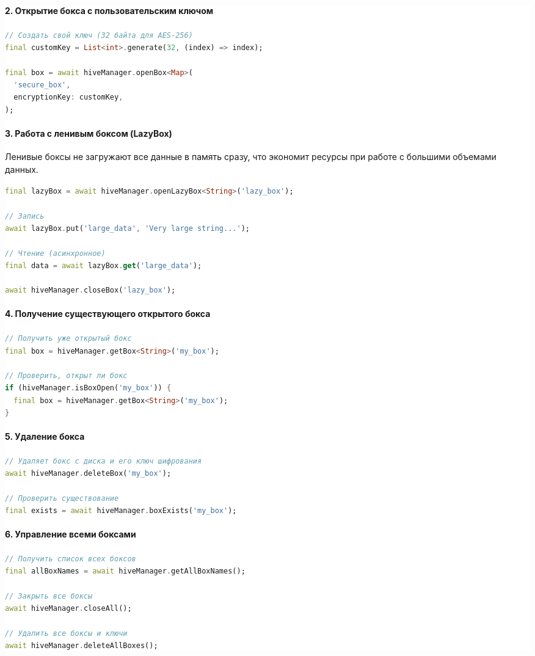 #### 2. Открытие бокса с пользовательским ключом

```dart
// Создать свой ключ (32 байта для AES-256)
final customKey = List<int>.generate(32, (index) => index);

final box = await hiveManager.openBox<Map>(
  'secure_box',
  encryptionKey: customKey,
);
```

#### 3. Работа с ленивым боксом (LazyBox)

Ленивые боксы не загружают все данные в память сразу, что экономит ресурсы при работе с большими объемами данных.

```dart
final lazyBox = await hiveManager.openLazyBox<String>('lazy_box');

// Запись
await lazyBox.put('large_data', 'Very large string...');

// Чтение (асинхронное)
final data = await lazyBox.get('large_data');

await hiveManager.closeBox('lazy_box');
```

#### 4. Получение существующего открытого бокса

```dart
// Получить уже открытый бокс
final box = hiveManager.getBox<String>('my_box');

// Проверить, открыт ли бокс
if (hiveManager.isBoxOpen('my_box')) {
  final box = hiveManager.getBox<String>('my_box');
}
```

#### 5. Удаление бокса

```dart
// Удаляет бокс с диска и его ключ шифрования
await hiveManager.deleteBox('my_box');

// Проверить существование
final exists = await hiveManager.boxExists('my_box');
```

#### 6. Управление всеми боксами

```dart
// Получить список всех боксов
final allBoxNames = await hiveManager.getAllBoxNames();

// Закрыть все боксы
await hiveManager.closeAll();

// Удалить все боксы и ключи
await hiveManager.deleteAllBoxes();
```
